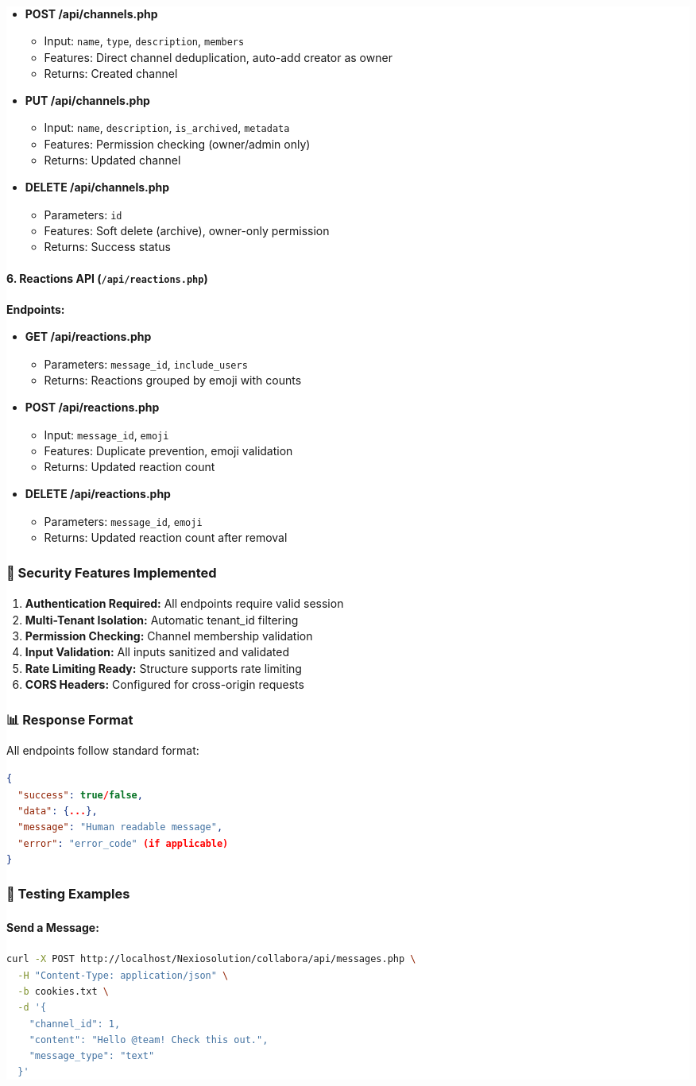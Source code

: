 - **POST /api/channels.php**
  - Input: `name`, `type`, `description`, `members`
  - Features: Direct channel deduplication, auto-add creator as owner
  - Returns: Created channel

- **PUT /api/channels.php**
  - Input: `name`, `description`, `is_archived`, `metadata`
  - Features: Permission checking (owner/admin only)
  - Returns: Updated channel

- **DELETE /api/channels.php**
  - Parameters: `id`
  - Features: Soft delete (archive), owner-only permission
  - Returns: Success status

#### 6. **Reactions API** (`/api/reactions.php`)
**Endpoints:**
- **GET /api/reactions.php**
  - Parameters: `message_id`, `include_users`
  - Returns: Reactions grouped by emoji with counts

- **POST /api/reactions.php**
  - Input: `message_id`, `emoji`
  - Features: Duplicate prevention, emoji validation
  - Returns: Updated reaction count

- **DELETE /api/reactions.php**
  - Parameters: `message_id`, `emoji`
  - Returns: Updated reaction count after removal

### 🔐 Security Features Implemented

1. **Authentication Required:** All endpoints require valid session
2. **Multi-Tenant Isolation:** Automatic tenant_id filtering
3. **Permission Checking:** Channel membership validation
4. **Input Validation:** All inputs sanitized and validated
5. **Rate Limiting Ready:** Structure supports rate limiting
6. **CORS Headers:** Configured for cross-origin requests

### 📊 Response Format

All endpoints follow standard format:
```json
{
  "success": true/false,
  "data": {...},
  "message": "Human readable message",
  "error": "error_code" (if applicable)
}
```

### 🧪 Testing Examples

#### Send a Message:
```bash
curl -X POST http://localhost/Nexiosolution/collabora/api/messages.php \
  -H "Content-Type: application/json" \
  -b cookies.txt \
  -d '{
    "channel_id": 1,
    "content": "Hello @team! Check this out.",
    "message_type": "text"
  }'
```
